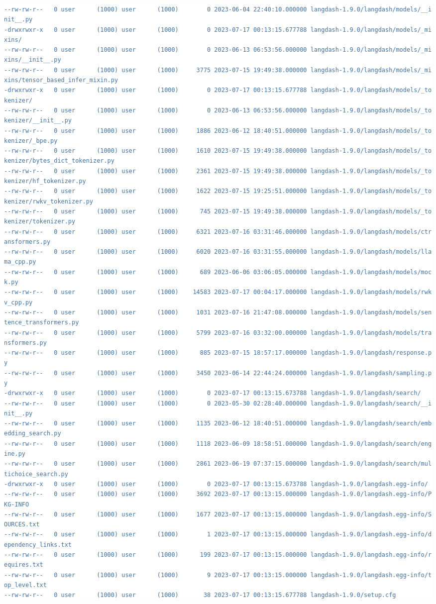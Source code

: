 ```diff
--rw-rw-r--   0 user      (1000) user      (1000)        0 2023-06-04 22:40:10.000000 langdash-1.9.0/langdash/models/__init__.py
-drwxrwxr-x   0 user      (1000) user      (1000)        0 2023-07-17 00:13:15.677788 langdash-1.9.0/langdash/models/_mixins/
--rw-rw-r--   0 user      (1000) user      (1000)        0 2023-06-13 06:53:56.000000 langdash-1.9.0/langdash/models/_mixins/__init__.py
--rw-rw-r--   0 user      (1000) user      (1000)     3775 2023-07-15 19:49:38.000000 langdash-1.9.0/langdash/models/_mixins/tensor_based_infer_mixin.py
-drwxrwxr-x   0 user      (1000) user      (1000)        0 2023-07-17 00:13:15.677788 langdash-1.9.0/langdash/models/_tokenizer/
--rw-rw-r--   0 user      (1000) user      (1000)        0 2023-06-13 06:53:56.000000 langdash-1.9.0/langdash/models/_tokenizer/__init__.py
--rw-rw-r--   0 user      (1000) user      (1000)     1886 2023-06-12 18:40:51.000000 langdash-1.9.0/langdash/models/_tokenizer/_bpe.py
--rw-rw-r--   0 user      (1000) user      (1000)     1610 2023-07-15 19:49:38.000000 langdash-1.9.0/langdash/models/_tokenizer/bytes_dict_tokenizer.py
--rw-rw-r--   0 user      (1000) user      (1000)     2361 2023-07-15 19:49:38.000000 langdash-1.9.0/langdash/models/_tokenizer/hf_tokenizer.py
--rw-rw-r--   0 user      (1000) user      (1000)     1622 2023-07-15 19:25:51.000000 langdash-1.9.0/langdash/models/_tokenizer/rwkv_tokenizer.py
--rw-rw-r--   0 user      (1000) user      (1000)      745 2023-07-15 19:49:38.000000 langdash-1.9.0/langdash/models/_tokenizer/tokenizer.py
--rw-rw-r--   0 user      (1000) user      (1000)     6321 2023-07-16 03:31:46.000000 langdash-1.9.0/langdash/models/ctransformers.py
--rw-rw-r--   0 user      (1000) user      (1000)     6020 2023-07-16 03:31:55.000000 langdash-1.9.0/langdash/models/llama_cpp.py
--rw-rw-r--   0 user      (1000) user      (1000)      689 2023-06-06 03:06:05.000000 langdash-1.9.0/langdash/models/mock.py
--rw-rw-r--   0 user      (1000) user      (1000)    14583 2023-07-17 00:04:17.000000 langdash-1.9.0/langdash/models/rwkv_cpp.py
--rw-rw-r--   0 user      (1000) user      (1000)     1031 2023-07-16 21:47:08.000000 langdash-1.9.0/langdash/models/sentence_transformers.py
--rw-rw-r--   0 user      (1000) user      (1000)     5799 2023-07-16 03:32:00.000000 langdash-1.9.0/langdash/models/transformers.py
--rw-rw-r--   0 user      (1000) user      (1000)      885 2023-07-15 18:57:17.000000 langdash-1.9.0/langdash/response.py
--rw-rw-r--   0 user      (1000) user      (1000)     3450 2023-06-14 22:44:24.000000 langdash-1.9.0/langdash/sampling.py
-drwxrwxr-x   0 user      (1000) user      (1000)        0 2023-07-17 00:13:15.673788 langdash-1.9.0/langdash/search/
--rw-rw-r--   0 user      (1000) user      (1000)        0 2023-05-30 02:28:40.000000 langdash-1.9.0/langdash/search/__init__.py
--rw-rw-r--   0 user      (1000) user      (1000)     1135 2023-06-12 18:40:51.000000 langdash-1.9.0/langdash/search/embedding_search.py
--rw-rw-r--   0 user      (1000) user      (1000)     1118 2023-06-09 18:58:51.000000 langdash-1.9.0/langdash/search/engine.py
--rw-rw-r--   0 user      (1000) user      (1000)     2861 2023-06-19 07:37:15.000000 langdash-1.9.0/langdash/search/multichoice_search.py
-drwxrwxr-x   0 user      (1000) user      (1000)        0 2023-07-17 00:13:15.673788 langdash-1.9.0/langdash.egg-info/
--rw-rw-r--   0 user      (1000) user      (1000)     3692 2023-07-17 00:13:15.000000 langdash-1.9.0/langdash.egg-info/PKG-INFO
--rw-rw-r--   0 user      (1000) user      (1000)     1677 2023-07-17 00:13:15.000000 langdash-1.9.0/langdash.egg-info/SOURCES.txt
--rw-rw-r--   0 user      (1000) user      (1000)        1 2023-07-17 00:13:15.000000 langdash-1.9.0/langdash.egg-info/dependency_links.txt
--rw-rw-r--   0 user      (1000) user      (1000)      199 2023-07-17 00:13:15.000000 langdash-1.9.0/langdash.egg-info/requires.txt
--rw-rw-r--   0 user      (1000) user      (1000)        9 2023-07-17 00:13:15.000000 langdash-1.9.0/langdash.egg-info/top_level.txt
--rw-rw-r--   0 user      (1000) user      (1000)       38 2023-07-17 00:13:15.677788 langdash-1.9.0/setup.cfg
```